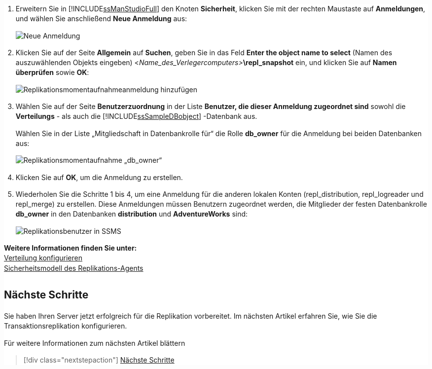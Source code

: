 1.  Erweitern Sie in [!INCLUDE[ssManStudioFull](../../includes/ssmanstudiofull-md.md)] den Knoten **Sicherheit**, klicken Sie mit der rechten Maustaste auf **Anmeldungen**, und wählen Sie anschließend **Neue Anmeldung** aus:  

    ![Neue Anmeldung](media/tutorial-preparing-the-server-for-replication/newlogin.png)
  
2.  Klicken Sie auf der Seite **Allgemein** auf **Suchen**, geben Sie in das Feld **Enter the object name to select** (Namen des auszuwählenden Objekts eingeben) <*Name_des_Verlegercomputers>***\repl_snapshot** ein, und klicken Sie auf **Namen überprüfen** sowie **OK**:  

    ![Replikationsmomentaufnahmeanmeldung hinzufügen](media/tutorial-preparing-the-server-for-replication/addsnapshotlogin.png)
  
3.  Wählen Sie auf der Seite **Benutzerzuordnung** in der Liste **Benutzer, die dieser Anmeldung zugeordnet sind** sowohl die **Verteilungs** - als auch die [!INCLUDE[ssSampleDBobject](../../includes/sssampledbobject-md.md)] -Datenbank aus.  
  
    Wählen Sie in der Liste „Mitgliedschaft in Datenbankrolle für“ die Rolle **db_owner** für die Anmeldung bei beiden Datenbanken aus:  

    ![Replikationsmomentaufnahme „db_owner“](media/tutorial-preparing-the-server-for-replication/dbowner.png)
  
4.  Klicken Sie auf **OK**, um die Anmeldung zu erstellen.  
  
5.  Wiederholen Sie die Schritte 1 bis 4, um eine Anmeldung für die anderen lokalen Konten (repl_distribution, repl_logreader und repl_merge) zu erstellen. Diese Anmeldungen müssen Benutzern zugeordnet werden, die Mitglieder der festen Datenbankrolle **db_owner** in den Datenbanken **distribution** und **AdventureWorks** sind:  

    ![Replikationsbenutzer in SSMS](media/tutorial-preparing-the-server-for-replication/usersinssms.png)
  
  
**Weitere Informationen finden Sie unter:**  
[Verteilung konfigurieren](../../relational-databases/replication/configure-distribution.md)  
[Sicherheitsmodell des Replikations-Agents](../../relational-databases/replication/security/replication-agent-security-model.md)  

## <a name="next-steps"></a>Nächste Schritte
Sie haben Ihren Server jetzt erfolgreich für die Replikation vorbereitet. Im nächsten Artikel erfahren Sie, wie Sie die Transaktionsreplikation konfigurieren. 

Für weitere Informationen zum nächsten Artikel blättern
> [!div class="nextstepaction"]
> [Nächste Schritte](tutorial-replicating-data-between-continuously-connected-servers.md)

  
  
